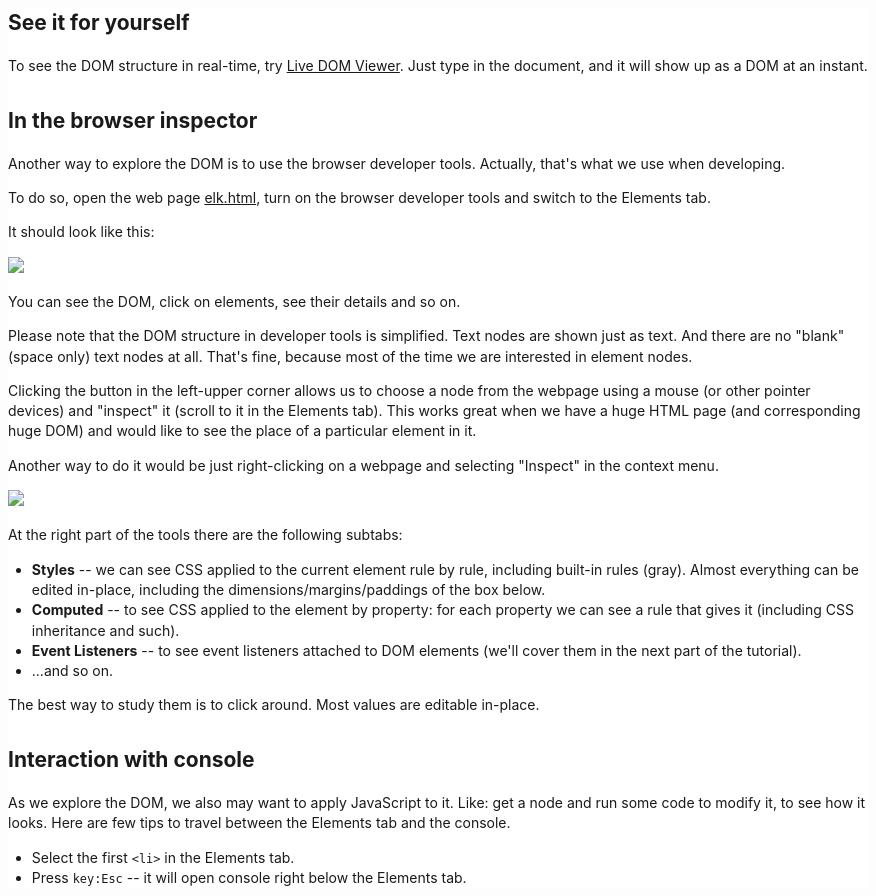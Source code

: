 ## See it for yourself

To see the DOM structure in real-time, try [Live DOM Viewer](http://software.hixie.ch/utilities/js/live-dom-viewer/). Just type in the document, and it will show up as a DOM at an instant.

## In the browser inspector

Another way to explore the DOM is to use the browser developer tools. Actually, that's what we use when developing.

To do so, open the web page [elk.html](elk.html), turn on the browser developer tools and switch to the Elements tab.

It should look like this:

![](elk.svg)

You can see the DOM, click on elements, see their details and so on.

Please note that the DOM structure in developer tools is simplified. Text nodes are shown just as text. And there are no "blank" (space only) text nodes at all. That's fine, because most of the time we are interested in element nodes.

Clicking the <span class="devtools" style="background-position:-328px -124px"></span> button in the left-upper corner allows us to choose a node from the webpage using a mouse (or other pointer devices) and "inspect" it (scroll to it in the Elements tab). This works great when we have a huge HTML page (and corresponding huge DOM) and would like to see the place of a particular element in it.

Another way to do it would be just right-clicking on a webpage and selecting "Inspect" in the context menu.

![](inspect.svg)

At the right part of the tools there are the following subtabs:
- **Styles** -- we can see CSS applied to the current element rule by rule, including built-in rules (gray). Almost everything can be edited in-place, including the dimensions/margins/paddings of the box below.
- **Computed** -- to see CSS applied to the element by property: for each property we can see a rule that gives it (including CSS inheritance and such).
- **Event Listeners** -- to see event listeners attached to DOM elements (we'll cover them in the next part of the tutorial).
- ...and so on.

The best way to study them is to click around. Most values are editable in-place.

## Interaction with console

As we explore the DOM, we also may want to apply JavaScript to it. Like: get a node and run some code to modify it, to see how it looks. Here are few tips to travel between the Elements tab and the console.

- Select the first `<li>` in the Elements tab.
- Press `key:Esc` -- it will open console right below the Elements tab.
